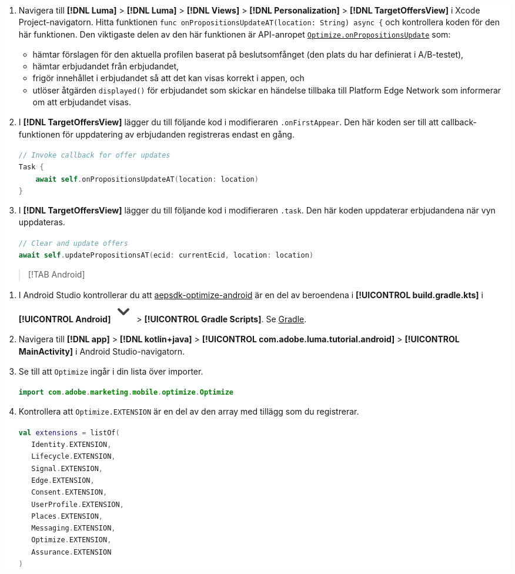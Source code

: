 1. Navigera till **[!DNL Luma]** > **[!DNL Luma]** > **[!DNL Views]** > **[!DNL Personalization]** > **[!DNL TargetOffersView]** i Xcode Project-navigatorn. Hitta funktionen `func onPropositionsUpdateAT(location: String) async {` och kontrollera koden för den här funktionen. Den viktigaste delen av den här funktionen är API-anropet [`Optimize.onPropositionsUpdate`](https://developer.adobe.com/client-sdks/documentation/adobe-journey-optimizer-decisioning/api-reference/#onpropositionsupdate) som:
   * hämtar förslagen för den aktuella profilen baserat på beslutsomfånget (den plats du har definierat i A/B-testet),
   * hämtar erbjudandet från erbjudandet,
   * frigör innehållet i erbjudandet så att det kan visas korrekt i appen, och
   * utlöser åtgärden `displayed()` för erbjudandet som skickar en händelse tillbaka till Platform Edge Network som informerar om att erbjudandet visas.

1. I **[!DNL TargetOffersView]** lägger du till följande kod i modifieraren `.onFirstAppear`. Den här koden ser till att callback-funktionen för uppdatering av erbjudanden registreras endast en gång.

   ```swift
   // Invoke callback for offer updates
   Task {
       await self.onPropositionsUpdateAT(location: location)
   }
   ```

1. I **[!DNL TargetOffersView]** lägger du till följande kod i modifieraren `.task`. Den här koden uppdaterar erbjudandena när vyn uppdateras.

   ```swift
   // Clear and update offers
   await self.updatePropositionsAT(ecid: currentEcid, location: location)
   ```

>[!TAB Android]

1. I Android Studio kontrollerar du att [aepsdk-optimize-android](https://github.com/adobe/aepsdk-optimize-android) är en del av beroendena i **[!UICONTROL build.gradle.kts]** i **[!UICONTROL Android]** ![ChevronDown](/help/assets/icons/ChevronDown.svg) > **[!UICONTROL Gradle Scripts]**. Se [Gradle](install-sdks.md#gradle).
1. Navigera till **[!DNL app]** > **[!DNL kotlin+java]** > **[!UICONTROL com.adobe.luma.tutorial.android]** > **[!UICONTROL MainActivity]** i Android Studio-navigatorn.
1. Se till att `Optimize` ingår i din lista över importer.

   ```kotlin
   import com.adobe.marketing.mobile.optimize.Optimize
   ```

1. Kontrollera att `Optimize.EXTENSION` är en del av den array med tillägg som du registrerar.

   ```kotlin
   val extensions = listOf(
      Identity.EXTENSION,
      Lifecycle.EXTENSION,
      Signal.EXTENSION,
      Edge.EXTENSION,
      Consent.EXTENSION,
      UserProfile.EXTENSION,
      Places.EXTENSION,
      Messaging.EXTENSION,
      Optimize.EXTENSION,
      Assurance.EXTENSION
   )
   ```
